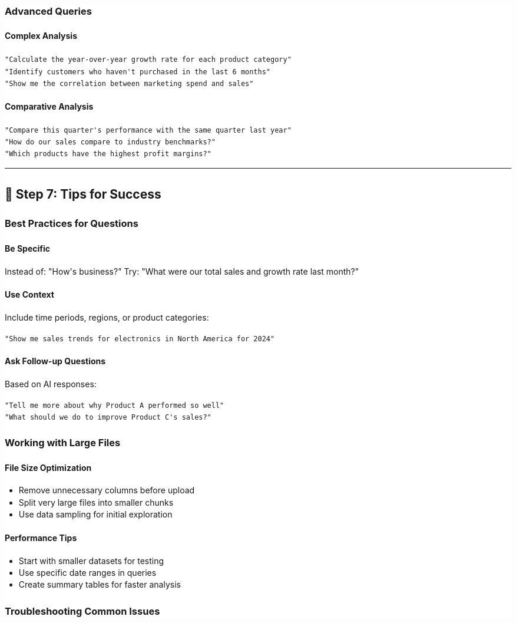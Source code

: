### Advanced Queries

#### Complex Analysis
```
"Calculate the year-over-year growth rate for each product category"
"Identify customers who haven't purchased in the last 6 months"
"Show me the correlation between marketing spend and sales"
```

#### Comparative Analysis
```
"Compare this quarter's performance with the same quarter last year"
"How do our sales compare to industry benchmarks?"
"Which products have the highest profit margins?"
```

---

## 🎯 Step 7: Tips for Success

### Best Practices for Questions

#### Be Specific
Instead of: "How's business?"
Try: "What were our total sales and growth rate last month?"

#### Use Context
Include time periods, regions, or product categories:
```
"Show me sales trends for electronics in North America for 2024"
```

#### Ask Follow-up Questions
Based on AI responses:
```
"Tell me more about why Product A performed so well"
"What should we do to improve Product C's sales?"
```

### Working with Large Files

#### File Size Optimization
- Remove unnecessary columns before upload
- Split very large files into smaller chunks
- Use data sampling for initial exploration

#### Performance Tips
- Start with smaller datasets for testing
- Use specific date ranges in queries
- Create summary tables for faster analysis

### Troubleshooting Common Issues

